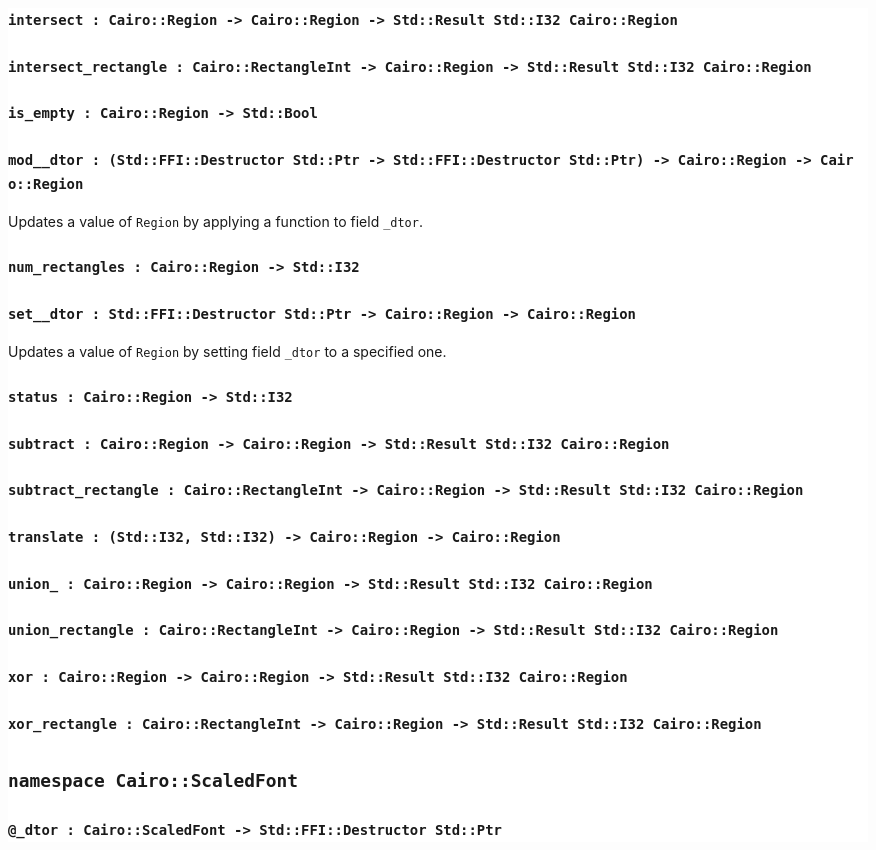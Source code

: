 ### `intersect : Cairo::Region -> Cairo::Region -> Std::Result Std::I32 Cairo::Region`

### `intersect_rectangle : Cairo::RectangleInt -> Cairo::Region -> Std::Result Std::I32 Cairo::Region`

### `is_empty : Cairo::Region -> Std::Bool`

### `mod__dtor : (Std::FFI::Destructor Std::Ptr -> Std::FFI::Destructor Std::Ptr) -> Cairo::Region -> Cairo::Region`

Updates a value of `Region` by applying a function to field `_dtor`.

### `num_rectangles : Cairo::Region -> Std::I32`

### `set__dtor : Std::FFI::Destructor Std::Ptr -> Cairo::Region -> Cairo::Region`

Updates a value of `Region` by setting field `_dtor` to a specified one.

### `status : Cairo::Region -> Std::I32`

### `subtract : Cairo::Region -> Cairo::Region -> Std::Result Std::I32 Cairo::Region`

### `subtract_rectangle : Cairo::RectangleInt -> Cairo::Region -> Std::Result Std::I32 Cairo::Region`

### `translate : (Std::I32, Std::I32) -> Cairo::Region -> Cairo::Region`

### `union_ : Cairo::Region -> Cairo::Region -> Std::Result Std::I32 Cairo::Region`

### `union_rectangle : Cairo::RectangleInt -> Cairo::Region -> Std::Result Std::I32 Cairo::Region`

### `xor : Cairo::Region -> Cairo::Region -> Std::Result Std::I32 Cairo::Region`

### `xor_rectangle : Cairo::RectangleInt -> Cairo::Region -> Std::Result Std::I32 Cairo::Region`

## `namespace Cairo::ScaledFont`

### `@_dtor : Cairo::ScaledFont -> Std::FFI::Destructor Std::Ptr`

